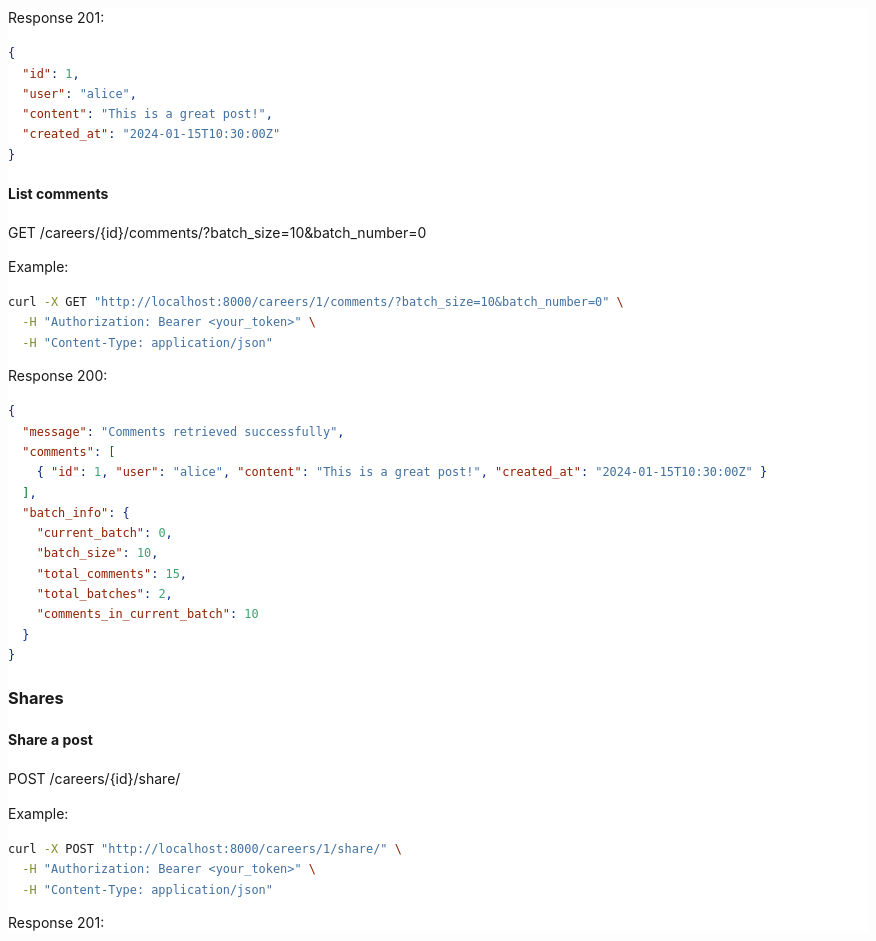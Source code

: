 Response 201:

```json
{
  "id": 1,
  "user": "alice",
  "content": "This is a great post!",
  "created_at": "2024-01-15T10:30:00Z"
}
```

#### List comments

GET /careers/{id}/comments/?batch_size=10&batch_number=0

Example:

```bash
curl -X GET "http://localhost:8000/careers/1/comments/?batch_size=10&batch_number=0" \
  -H "Authorization: Bearer <your_token>" \
  -H "Content-Type: application/json"
```

Response 200:

```json
{
  "message": "Comments retrieved successfully",
  "comments": [
    { "id": 1, "user": "alice", "content": "This is a great post!", "created_at": "2024-01-15T10:30:00Z" }
  ],
  "batch_info": {
    "current_batch": 0,
    "batch_size": 10,
    "total_comments": 15,
    "total_batches": 2,
    "comments_in_current_batch": 10
  }
}
```

### Shares

#### Share a post

POST /careers/{id}/share/

Example:

```bash
curl -X POST "http://localhost:8000/careers/1/share/" \
  -H "Authorization: Bearer <your_token>" \
  -H "Content-Type: application/json"
```

Response 201:
